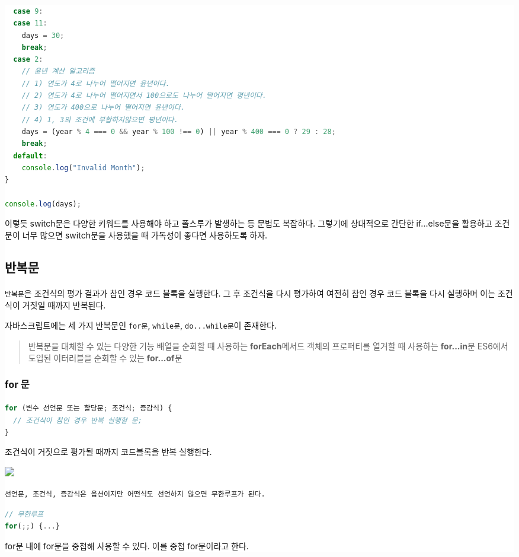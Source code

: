 ```js
  case 9:
  case 11:
    days = 30;
    break;
  case 2:
    // 윤년 계산 알고리즘
    // 1) 연도가 4로 나누어 떨어지면 윤년이다.
    // 2) 연도가 4로 나누어 떨어지면서 100으로도 나누어 떨어지면 평년이다.
    // 3) 연도가 400으로 나누어 떨어지면 윤년이다.
    // 4) 1, 3의 조건에 부합하지않으면 평년이다.
    days = (year % 4 === 0 && year % 100 !== 0) || year % 400 === 0 ? 29 : 28;
    break;
  default:
    console.log("Invalid Month");
}

console.log(days);
```

이렇듯 switch문은 다양한 키워드를 사용해야 하고 폴스루가 발생하는 등 문법도 복잡하다. 그렇기에 상대적으로 간단한 if...else문을 활용하고 조건문이 너무 많으면 switch문을 사용했을 때 가독성이 좋다면 사용하도록 하자.

## 반복문

`반복문`은 조건식의 평가 결과가 참인 경우 코드 블록을 실행한다. 그 후 조건식을 다시 평가하여 여전히 참인 경우 코드 블록을 다시 실행하며 이는 조건식이 거짓일 때까지 반복된다.

자바스크립트에는 세 가지 반복문인 `for문`, `while문`, `do...while문`이 존재한다.

> 반복문을 대체할 수 있는 다양한 기능
> 배열을 순회할 때 사용하는 **forEach**메서드
> 객체의 프로퍼티를 열거할 때 사용하는 **for...in**문
> ES6에서 도입된 이터러블을 순회할 수 있는 **for...of**문

### for 문

```js
for (변수 선언문 또는 할당문; 조건식; 증감식) {
  // 조건식이 참인 경우 반복 실행할 문;
}
```

조건식이 거짓으로 평가될 때까지 코드블록을 반복 실행한다.

![](https://velog.velcdn.com/images/jjinichoi/post/331c8016-7ebd-487b-bbae-8c3884d0809a/image.png)

`선언문, 조건식, 증감식은 옵션이지만 어떤식도 선언하지 않으면 무한루프가 된다.`

```js
// 무한루프
for(;;) {...}
```

for문 내에 for문을 중첩해 사용할 수 있다. 이를 중첩 for문이라고 한다.
